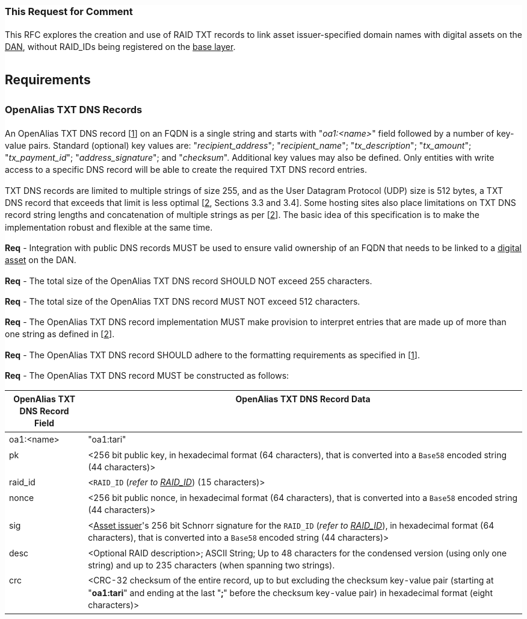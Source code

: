 ### This Request for Comment

This RFC explores the creation and use of RAID TXT records to link asset issuer-specified domain names with 
digital assets on the [DAN], without RAID_IDs being registered on the [base layer].



## Requirements



### OpenAlias TXT DNS Records

An OpenAlias TXT DNS record [[1]] on an FQDN is a single string and starts with "*oa1:\<name\>*" field followed by a 
number of key-value pairs. Standard (optional) key values are: "*recipient_address*"; "*recipient_name*"; 
"*tx_description*"; "*tx_amount*"; "*tx_payment_id*"; "*address_signature*"; and "*checksum*". Additional key values 
may also be defined. Only entities with write access to a specific DNS record will be able to create the required TXT 
DNS record entries.

TXT DNS records are limited to multiple strings of size 255, and as the User Datagram Protocol (UDP) size is 512 bytes, 
a TXT DNS record that exceeds that limit is less optimal [[2], Sections 3.3 and 3.4]. Some hosting sites also place 
limitations on TXT DNS record string lengths and concatenation of multiple strings as per [[2]]. The basic idea of this 
specification is to make the implementation robust and flexible at the same time.

**Req** - Integration with public DNS records MUST be used to ensure valid ownership of an FQDN that needs to be 
linked to a [digital asset] on the DAN. 

**Req** - The total size of the OpenAlias TXT DNS record SHOULD NOT exceed 255 characters.

**Req** - The total size of the OpenAlias TXT DNS record MUST NOT exceed 512 characters.

**Req** - The OpenAlias TXT DNS record implementation MUST make provision to interpret entries that are made up of more 
than one string as defined in [[2]].

**Req** - The OpenAlias TXT DNS record SHOULD adhere to the formatting requirements as specified in [[1]].

**Req** - The OpenAlias TXT DNS record MUST be constructed as follows:

| OpenAlias TXT DNS Record Field | OpenAlias TXT DNS Record Data                                |
| ------------------------------ | ------------------------------------------------------------ |
| oa1:\<name\>                   | "oa1:tari"                                                   |
| pk                             | \<256 bit public key, in hexadecimal format (64 characters), that is converted into a `Base58` encoded string (44 characters)\> |
| raid_id                        | \<`RAID_ID` (*refer to [RAID_ID](#raid_id)*) (15 characters)\> |
| nonce                          | \<256 bit public nonce, in hexadecimal format (64 characters), that is converted into a `Base58` encoded string (44 characters)\> |
| sig                            | \<[Asset issuer]'s 256 bit Schnorr signature for the `RAID_ID` (*refer to [RAID_ID](#raid_id)*), in hexadecimal format (64 characters), that is converted into a `Base58` encoded string (44 characters)\> |
| desc                           | \<Optional RAID description\>; ASCII String; Up to 48 characters for the condensed version (using only one string) and up to 235 characters (when spanning two strings). |
| crc                            | \<CRC-32 checksum of the entire record, up to but excluding the checksum key-value pair (starting at "**oa1:tari**" and ending at the last "**;**" before the checksum key-value pair) in hexadecimal format (eight characters)\> |


[1]: https://docs.rs/openalias/0.2.0/openalias/index.html "Crate openalias"
[2]: https://tools.ietf.org/html/rfc7208 "RFC 7208"
[DAN]: Glossary.md#digital-asset-network
[UTXO]: Glossary.md#unspent-transaction-outputs
[base layer]: Glossary.md#base-layer
[Tari coins]: Glossary.md#tari-coin
[Validator Node]: Glossary.md#validator-node
[Token Wallet]: Glossary.md#token-wallet
[digital asset]: Glossary.md#digital-asset
[asset issuer]: Glossary.md#asset-issuer